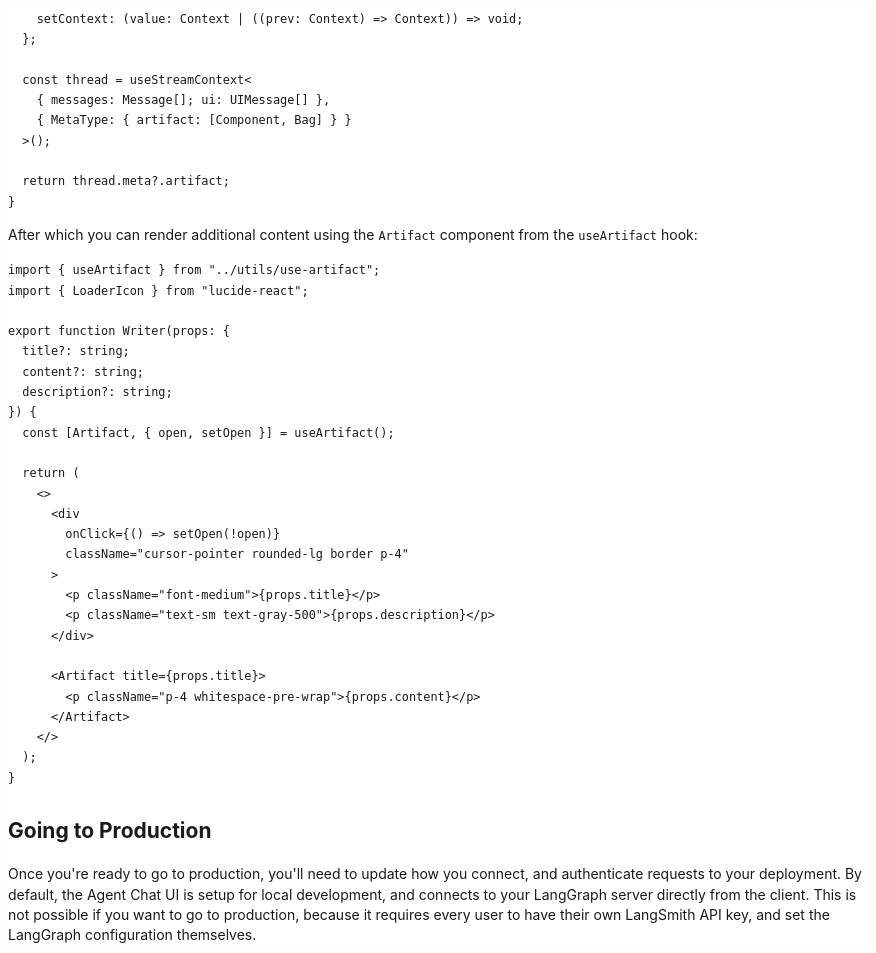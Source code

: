 ```tsx
    setContext: (value: Context | ((prev: Context) => Context)) => void;
  };

  const thread = useStreamContext<
    { messages: Message[]; ui: UIMessage[] },
    { MetaType: { artifact: [Component, Bag] } }
  >();

  return thread.meta?.artifact;
}
```

After which you can render additional content using the `Artifact` component from the `useArtifact` hook:

```tsx
import { useArtifact } from "../utils/use-artifact";
import { LoaderIcon } from "lucide-react";

export function Writer(props: {
  title?: string;
  content?: string;
  description?: string;
}) {
  const [Artifact, { open, setOpen }] = useArtifact();

  return (
    <>
      <div
        onClick={() => setOpen(!open)}
        className="cursor-pointer rounded-lg border p-4"
      >
        <p className="font-medium">{props.title}</p>
        <p className="text-sm text-gray-500">{props.description}</p>
      </div>

      <Artifact title={props.title}>
        <p className="p-4 whitespace-pre-wrap">{props.content}</p>
      </Artifact>
    </>
  );
}
```

## Going to Production

Once you're ready to go to production, you'll need to update how you connect, and authenticate requests to your deployment. By default, the Agent Chat UI is setup for local development, and connects to your LangGraph server directly from the client. This is not possible if you want to go to production, because it requires every user to have their own LangSmith API key, and set the LangGraph configuration themselves.
